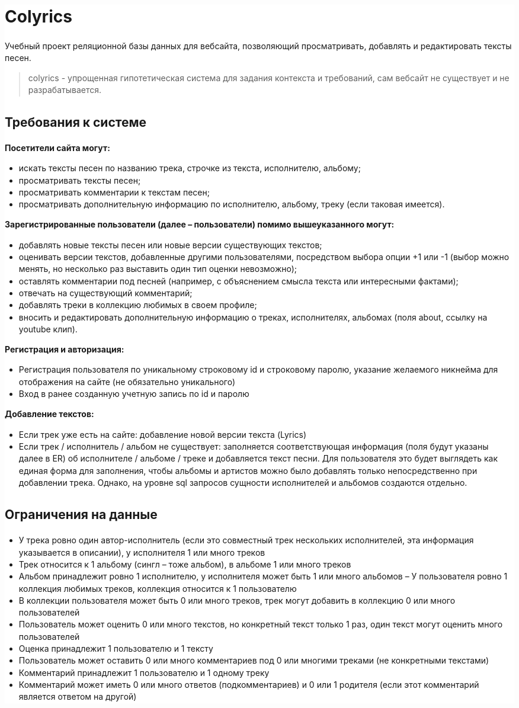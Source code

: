 # Colyrics
Учебный проект реляционной базы данных для вебсайта, позволяющий просматривать, добавлять и редактировать тексты песен.
> colyrics - упрощенная гипотетическая система для задания контекста и требований, сам вебсайт не существует и не разрабатывается.
## Требования к системе
**Посетители сайта могут:**
 - искать тексты песен по названию трека, строчке из текста, исполнителю, альбому;
 -  просматривать тексты песен;
 -  просматривать комментарии к текстам песен;
 -  просматривать дополнительную информацию по исполнителю, альбому, треку (если таковая имеется).
 
 **Зарегистрированные пользователи (далее – пользователи) помимо вышеуказанного могут:**
 - добавлять новые тексты песен или новые версии существующих текстов;
 - оценивать версии текстов, добавленные другими пользователями, посредством выбора опции +1 или -1 (выбор можно менять, но несколько раз выставить один тип оценки невозможно);
 -  оставлять комментарии под песней (например, с объяснением смысла текста или интересными фактами);
 - отвечать на существующий комментарий;
 - добавлять треки в коллекцию любимых в своем профиле;
 - вносить и редактировать дополнительную информацию о треках, исполнителях, альбомах (поля about, ссылку на youtube клип).

**Регистрация и авторизация:**
- Регистрация пользователя по уникальному строковому id и строковому паролю, указание желаемого никнейма для отображения на сайте (не обязательно уникального)
- Вход в ранее созданную учетную запись по id и паролю 

**Добавление текстов:**
- Если трек уже есть на сайте: добавление новой версии текста (Lyrics)
- Если трек / исполнитель / альбом не существует: заполняется соответствующая информация (поля будут указаны далее в ER) об исполнителе / альбоме / треке и добавляется текст песни. Для пользователя это будет выглядеть как единая форма для заполнения, чтобы альбомы и артистов можно было добавлять только непосредственно при добавлении трека. Однако, на уровне sql запросов сущности исполнителей и альбомов создаются отдельно.

## Ограничения на данные
- У трека ровно один автор-исполнитель (если это совместный трек нескольких исполнителей, эта информация указывается в описании), у исполнителя 1 или много треков
- Трек относится к 1 альбому (сингл – тоже альбом), в альбоме 1 или много треков
- Альбом принадлежит ровно 1 исполнителю, у исполнителя может быть 1 или много альбомов – У пользователя ровно 1 коллекция любимых треков, коллекция относится к 1 пользователю
- В коллекции пользователя может быть 0 или много треков, трек могут добавить в коллекцию 0 или много пользователей
- Пользователь может оценить 0 или много текстов, но конкретный текст только 1 раз, один текст могут оценить много пользователей
- Оценка принадлежит 1 пользователю и 1 тексту
- Пользователь может оставить 0 или много комментариев под 0 или многими треками (не конкретными текстами)
- Комментарий принадлежит 1 пользователю и 1 одному треку
- Комментарий может иметь 0 или много ответов (подкомментариев) и 0 или 1 родителя (если этот комментарий является ответом на другой)
